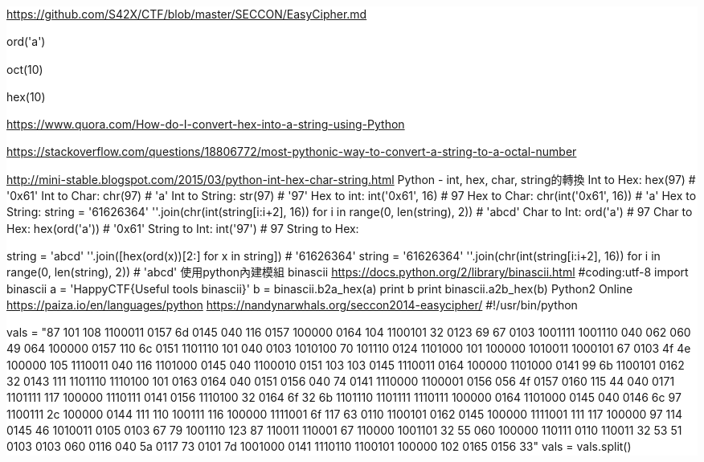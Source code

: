 https://github.com/S42X/CTF/blob/master/SECCON/EasyCipher.md

ord('a')

oct(10)

hex(10)

https://www.quora.com/How-do-I-convert-hex-into-a-string-using-Python

https://stackoverflow.com/questions/18806772/most-pythonic-way-to-convert-a-string-to-a-octal-number

http://mini-stable.blogspot.com/2015/03/python-int-hex-char-string.html
Python - int, hex, char, string的轉換
Int to Hex:   hex(97)  # '0x61'
Int to Char:   chr(97)  # 'a'
Int to String:  str(97)  # '97'
Hex to int:  int('0x61', 16)  # 97
Hex to Char:   chr(int('0x61', 16)) # 'a'
Hex to String:
string = '61626364'
''.join(chr(int(string[i:i+2], 16)) for i in range(0, len(string), 2))  # 'abcd'
Char to Int: ord('a')  # 97
Char to Hex: hex(ord('a'))  # '0x61'
String to Int: int('97')  # 97
String to Hex:

string = 'abcd'
''.join([hex(ord(x))[2:] for x in string])  # '61626364'
string = '61626364'
''.join(chr(int(string[i:i+2], 16)) for i in range(0, len(string), 2))  # 'abcd'
使用python內建模組 binascii
https://docs.python.org/2/library/binascii.html
#coding:utf-8
import binascii
a = 'HappyCTF{Useful tools binascii}'
b = binascii.b2a_hex(a)
print b
print binascii.a2b_hex(b)
Python2 Online
https://paiza.io/en/languages/python
https://nandynarwhals.org/seccon2014-easycipher/
#!/usr/bin/python

vals = "87 101 108 1100011 0157 6d 0145 040 116 0157 100000 0164 104 1100101 32 0123 69 67 0103 1001111 1001110 040 062 060 49 064 100000 0157 110 6c 0151 1101110 101 040 0103 1010100 70 101110 0124 1101000 101 100000 1010011 1000101 67 0103 4f 4e 100000 105 1110011 040 116 1101000 0145 040 1100010 0151 103 103 0145 1110011 0164 100000 1101000 0141 99 6b 1100101 0162 32 0143 111 1101110 1110100 101 0163 0164 040 0151 0156 040 74 0141 1110000 1100001 0156 056 4f 0157 0160 115 44 040 0171 1101111 117 100000 1110111 0141 0156 1110100 32 0164 6f 32 6b 1101110 1101111 1110111 100000 0164 1101000 0145 040 0146 6c 97 1100111 2c 100000 0144 111 110 100111 116 100000 1111001 6f 117 63 0110 1100101 0162 0145 100000 1111001 111 117 100000 97 114 0145 46 1010011 0105 0103 67 79 1001110 123 87 110011 110001 67 110000 1001101 32 55 060 100000 110111 0110 110011 32 53 51 0103 0103 060 0116 040 5a 0117 73 0101 7d 1001000 0141 1110110 1100101 100000 102 0165 0156 33"
vals = vals.split()
